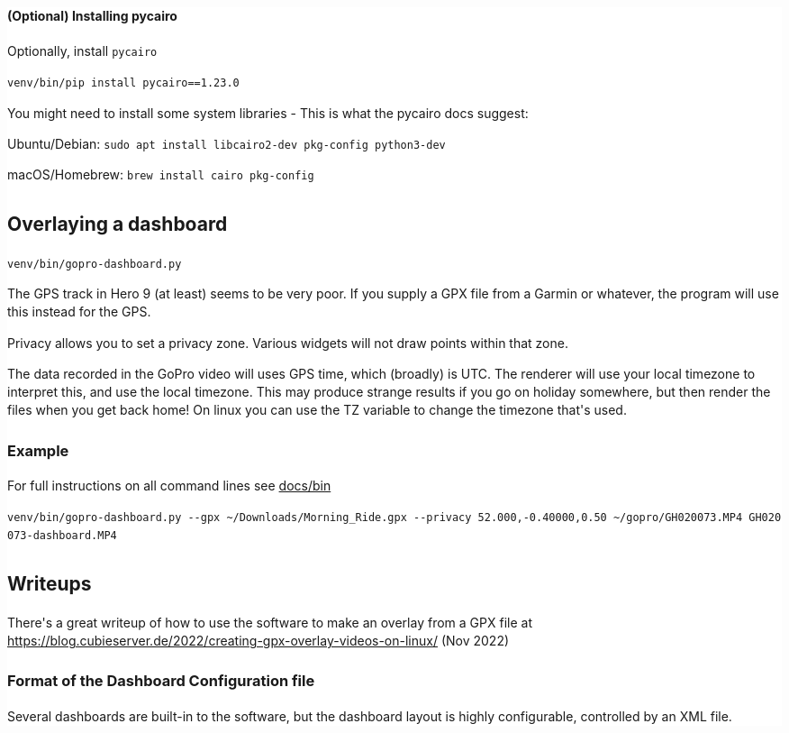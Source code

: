 #### (Optional) Installing pycairo

Optionally, install `pycairo`

```shell
venv/bin/pip install pycairo==1.23.0
```

You might need to install some system libraries - This is what the pycairo docs suggest: 

Ubuntu/Debian: `sudo apt install libcairo2-dev pkg-config python3-dev`

macOS/Homebrew: `brew install cairo pkg-config`



## Overlaying a dashboard

```shell
venv/bin/gopro-dashboard.py
```

The GPS track in Hero 9 (at least) seems to be very poor. If you supply a GPX file from a Garmin or whatever, the
program will use this instead for the GPS.

Privacy allows you to set a privacy zone. Various widgets will not draw points within that zone.

The data recorded in the GoPro video will uses GPS time, which (broadly) is UTC. The renderer will use your local
timezone to interpret this, and use the local timezone. This may produce strange results if you go on holiday somewhere,
but then render the files when you get back home! On linux you can use the TZ variable to change the timezone that's
used.

### Example

For full instructions on all command lines see [docs/bin](docs/bin)

```shell
venv/bin/gopro-dashboard.py --gpx ~/Downloads/Morning_Ride.gpx --privacy 52.000,-0.40000,0.50 ~/gopro/GH020073.MP4 GH020073-dashboard.MP4
```

## Writeups

There's a great writeup of how to use the software to make an overlay from a GPX file at https://blog.cubieserver.de/2022/creating-gpx-overlay-videos-on-linux/
(Nov 2022)

### Format of the Dashboard Configuration file

Several dashboards are built-in to the software, but the dashboard layout is highly configurable, controlled by an XML
file.
